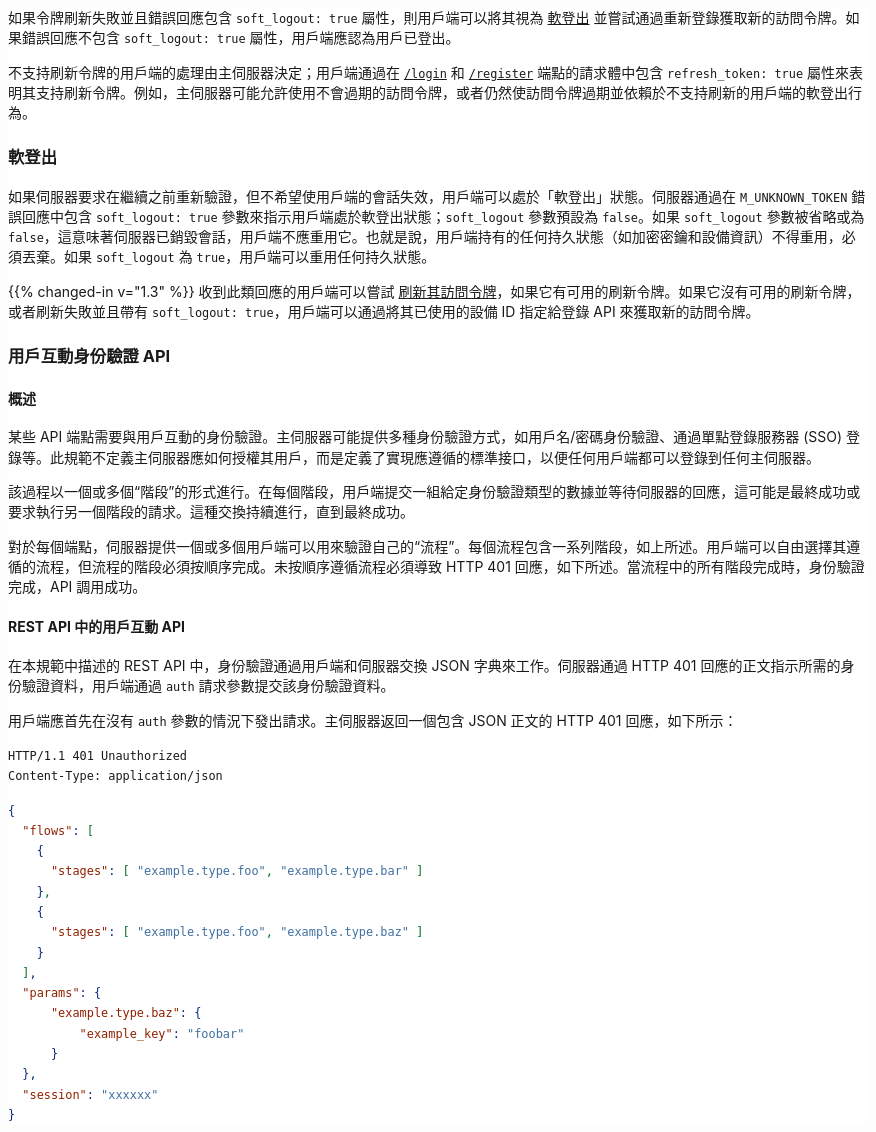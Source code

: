 如果令牌刷新失敗並且錯誤回應包含 `soft_logout: true` 屬性，則用戶端可以將其視為 [軟登出](#soft-logout) 並嘗試通過重新登錄獲取新的訪問令牌。如果錯誤回應不包含 `soft_logout: true` 屬性，用戶端應認為用戶已登出。

不支持刷新令牌的用戶端的處理由主伺服器決定；用戶端通過在 [`/login`](#post_matrixclientv3login) 和 [`/register`](#post_matrixclientv3register) 端點的請求體中包含 `refresh_token: true` 屬性來表明其支持刷新令牌。例如，主伺服器可能允許使用不會過期的訪問令牌，或者仍然使訪問令牌過期並依賴於不支持刷新的用戶端的軟登出行為。

### 軟登出

如果伺服器要求在繼續之前重新驗證，但不希望使用戶端的會話失效，用戶端可以處於「軟登出」狀態。伺服器通過在 `M_UNKNOWN_TOKEN` 錯誤回應中包含 `soft_logout: true` 參數來指示用戶端處於軟登出狀態；`soft_logout` 參數預設為 `false`。如果 `soft_logout` 參數被省略或為 `false`，這意味著伺服器已銷毀會話，用戶端不應重用它。也就是說，用戶端持有的任何持久狀態（如加密密鑰和設備資訊）不得重用，必須丟棄。如果 `soft_logout` 為 `true`，用戶端可以重用任何持久狀態。

{{% changed-in v="1.3" %}} 收到此類回應的用戶端可以嘗試 [刷新其訪問令牌](#refreshing-access-tokens)，如果它有可用的刷新令牌。如果它沒有可用的刷新令牌，或者刷新失敗並且帶有 `soft_logout: true`，用戶端可以通過將其已使用的設備 ID 指定給登錄 API 來獲取新的訪問令牌。

### 用戶互動身份驗證 API

#### 概述

某些 API 端點需要與用戶互動的身份驗證。主伺服器可能提供多種身份驗證方式，如用戶名/密碼身份驗證、通過單點登錄服務器 (SSO) 登錄等。此規範不定義主伺服器應如何授權其用戶，而是定義了實現應遵循的標準接口，以便任何用戶端都可以登錄到任何主伺服器。

該過程以一個或多個“階段”的形式進行。在每個階段，用戶端提交一組給定身份驗證類型的數據並等待伺服器的回應，這可能是最終成功或要求執行另一個階段的請求。這種交換持續進行，直到最終成功。

對於每個端點，伺服器提供一個或多個用戶端可以用來驗證自己的“流程”。每個流程包含一系列階段，如上所述。用戶端可以自由選擇其遵循的流程，但流程的階段必須按順序完成。未按順序遵循流程必須導致 HTTP 401 回應，如下所述。當流程中的所有階段完成時，身份驗證完成，API 調用成功。

#### REST API 中的用戶互動 API

在本規範中描述的 REST API 中，身份驗證通過用戶端和伺服器交換 JSON 字典來工作。伺服器通過 HTTP 401 回應的正文指示所需的身份驗證資料，用戶端通過 `auth` 請求參數提交該身份驗證資料。

用戶端應首先在沒有 `auth` 參數的情況下發出請求。主伺服器返回一個包含 JSON 正文的 HTTP 401 回應，如下所示：

```
HTTP/1.1 401 Unauthorized
Content-Type: application/json
```

```json
{
  "flows": [
    {
      "stages": [ "example.type.foo", "example.type.bar" ]
    },
    {
      "stages": [ "example.type.foo", "example.type.baz" ]
    }
  ],
  "params": {
      "example.type.baz": {
          "example_key": "foobar"
      }
  },
  "session": "xxxxxx"
}
```
